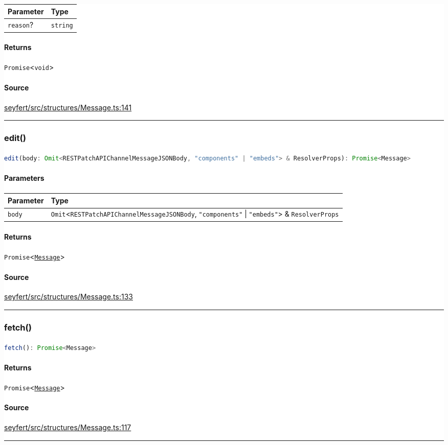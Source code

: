 | Parameter | Type |
| :------ | :------ |
| `reason`? | `string` |

#### Returns

`Promise`\<`void`\>

#### Source

[seyfert/src/structures/Message.ts:141](https://github.com/potoland/potocuit/blob/c4fb0c1/src/structures/Message.ts#L141)

***

### edit()

```ts
edit(body: Omit<RESTPatchAPIChannelMessageJSONBody, "components" | "embeds"> & ResolverProps): Promise<Message>
```

#### Parameters

| Parameter | Type |
| :------ | :------ |
| `body` | `Omit`\<`RESTPatchAPIChannelMessageJSONBody`, `"components"` \| `"embeds"`\> & `ResolverProps` |

#### Returns

`Promise`\<[`Message`](/api/classes/message/)\>

#### Source

[seyfert/src/structures/Message.ts:133](https://github.com/potoland/potocuit/blob/c4fb0c1/src/structures/Message.ts#L133)

***

### fetch()

```ts
fetch(): Promise<Message>
```

#### Returns

`Promise`\<[`Message`](/api/classes/message/)\>

#### Source

[seyfert/src/structures/Message.ts:117](https://github.com/potoland/potocuit/blob/c4fb0c1/src/structures/Message.ts#L117)

***
